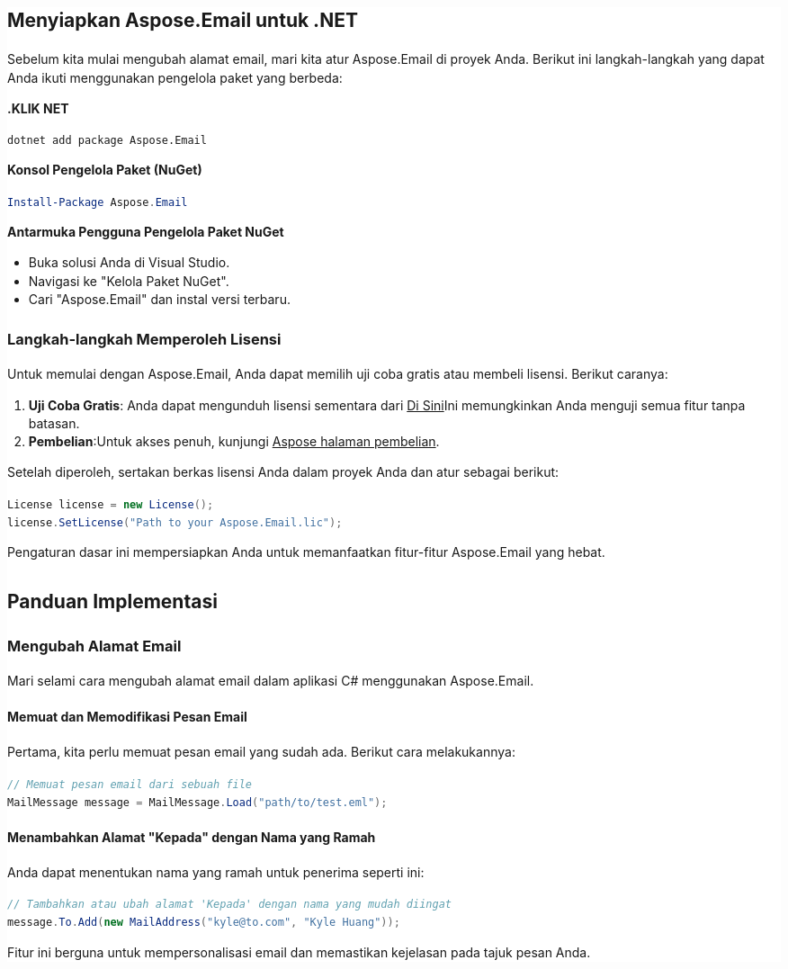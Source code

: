 ## Menyiapkan Aspose.Email untuk .NET

Sebelum kita mulai mengubah alamat email, mari kita atur Aspose.Email di proyek Anda. Berikut ini langkah-langkah yang dapat Anda ikuti menggunakan pengelola paket yang berbeda:

**.KLIK NET**
```bash
dotnet add package Aspose.Email
```

**Konsol Pengelola Paket (NuGet)**
```powershell
Install-Package Aspose.Email
```

**Antarmuka Pengguna Pengelola Paket NuGet**
- Buka solusi Anda di Visual Studio.
- Navigasi ke "Kelola Paket NuGet".
- Cari "Aspose.Email" dan instal versi terbaru.

### Langkah-langkah Memperoleh Lisensi
Untuk memulai dengan Aspose.Email, Anda dapat memilih uji coba gratis atau membeli lisensi. Berikut caranya:
1. **Uji Coba Gratis**: Anda dapat mengunduh lisensi sementara dari [Di Sini](https://purchase.aspose.com/temporary-license/)Ini memungkinkan Anda menguji semua fitur tanpa batasan.
2. **Pembelian**:Untuk akses penuh, kunjungi [Aspose halaman pembelian](https://purchase.aspose.com/buy).

Setelah diperoleh, sertakan berkas lisensi Anda dalam proyek Anda dan atur sebagai berikut:
```csharp
License license = new License();
license.SetLicense("Path to your Aspose.Email.lic");
```
Pengaturan dasar ini mempersiapkan Anda untuk memanfaatkan fitur-fitur Aspose.Email yang hebat.

## Panduan Implementasi

### Mengubah Alamat Email

Mari selami cara mengubah alamat email dalam aplikasi C# menggunakan Aspose.Email.

#### Memuat dan Memodifikasi Pesan Email

Pertama, kita perlu memuat pesan email yang sudah ada. Berikut cara melakukannya:
```csharp
// Memuat pesan email dari sebuah file
MailMessage message = MailMessage.Load("path/to/test.eml");
```

#### Menambahkan Alamat "Kepada" dengan Nama yang Ramah

Anda dapat menentukan nama yang ramah untuk penerima seperti ini:
```csharp
// Tambahkan atau ubah alamat 'Kepada' dengan nama yang mudah diingat
message.To.Add(new MailAddress("kyle@to.com", "Kyle Huang"));
```
Fitur ini berguna untuk mempersonalisasi email dan memastikan kejelasan pada tajuk pesan Anda.
